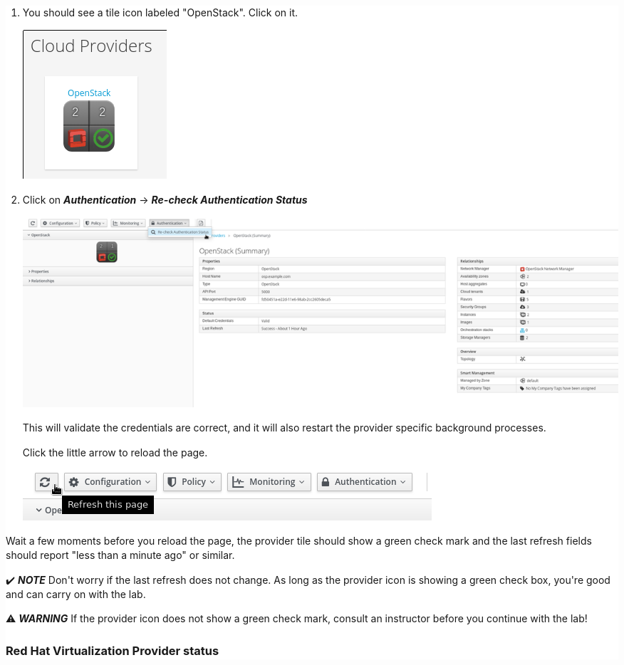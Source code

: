 1. You should see a tile icon labeled "OpenStack". Click on it.

    ![OpenStack provider tile icon](../../common/img/openstack-provider-tile.png)

1. Click on ***Authentication*** -> ***Re-check Authentication Status***

    ![re-check authentication](../../common/img/openstack-recheck-authentication.png)

    This will validate the credentials are correct, and it will also restart the provider specific background processes.

    Click the little arrow to reload the page.

    ![provider page reload](../../common/img/provider-reload.png)

Wait a few moments before you reload the page, the provider tile should show a green check mark and the last refresh fields should report "less than a minute ago" or similar.

:heavy_check_mark: ***NOTE*** Don't worry if the last refresh does not change. As long as the provider icon is showing a green check box, you're good and can carry on with the lab.

:warning: ***WARNING*** If the provider icon does not show a green check mark, consult an instructor before you continue with the lab!

### Red Hat Virtualization Provider status
